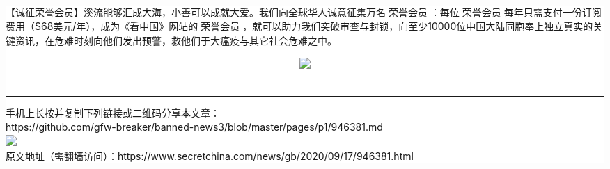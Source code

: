   【诚征荣誉会员】溪流能够汇成大海，小善可以成就大爱。我们向全球华人诚意征集万名
  <span href="/kzgd/subscribe.html" target="_blank">
   荣誉会员
  </span>
  ：每位
  <span href="/kzgd/subscribe.html" target="_blank">
   荣誉会员
  </span>
  每年只需支付一份订阅费用（$68美元/年），成为《看中国》网站的
  <span href="/kzgd/subscribe.html" target="_blank">
   荣誉会员
  </span>
  ，就可以助力我们突破审查与封锁，向至少10000位中国大陆同胞奉上独立真实的关键资讯，在危难时刻向他们发出预警，救他们于大瘟疫与其它社会危难之中。
  <center>
   <span href="https://account.secretchina.com/planshopcart.php?pid=2020plana&amp;carf=add&amp;code=b5">
    <img src="/kzgd/ad/join_membership_728x90.jpg" width="100%"/>
   </span>
  </center>
  <center>
   <div style="max-width: 632px;height:180px; display: none; text-align: center; margin: 0 auto; overflow: hidden;overflow-x: hidden;">
    <div id="taboola-midarticle-thumbnails" style="max-width: 632px;height:180px;overflow: hidden;overflow-x: hidden;">
    </div>
   </div>
   <div>
    <center>
     <div id="div-gpt-ad-1589559869784-0">
     </div>
    </center>
   </div>
  </center>
  <center>
   <div>
    <div id="txt-mid2-t22-2017" style="display: block;margin-top:8px;max-height: 351px;  overflow: hidden;">
     <div id="SC-21xx">
     </div>
     <ins class="adsbygoogle" data-ad-client="ca-pub-1276641434651360" data-ad-format="auto" data-ad-slot="4301710469" data-full-width-responsive="true" style="display:block">
     </ins>
    </div>
   </div>
  </center>
  <div style="padding-top:12px;">
  </div>
 </p>
</div>

<hr/>
手机上长按并复制下列链接或二维码分享本文章：<br/>
https://github.com/gfw-breaker/banned-news3/blob/master/pages/p1/946381.md <br/>
<a href='https://github.com/gfw-breaker/banned-news3/blob/master/pages/p1/946381.md'><img src='https://github.com/gfw-breaker/banned-news3/blob/master/pages/p1/946381.md.png'/></a> <br/>
原文地址（需翻墙访问）：https://www.secretchina.com/news/gb/2020/09/17/946381.html
